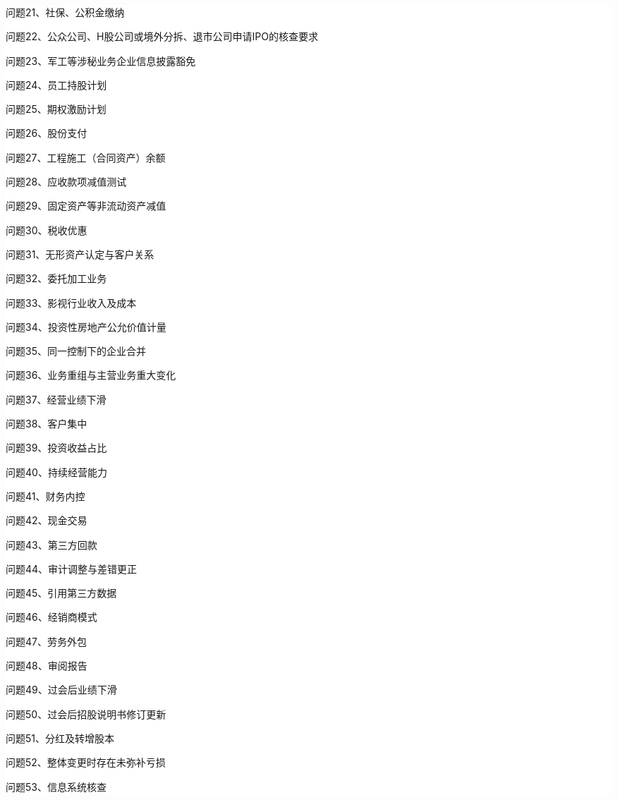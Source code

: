 问题21、社保、公积金缴纳   

问题22、公众公司、H股公司或境外分拆、退市公司申请IPO的核查要求

问题23、军工等涉秘业务企业信息披露豁免

问题24、员工持股计划

问题25、期权激励计划

问题26、股份支付

问题27、工程施工（合同资产）余额

问题28、应收款项减值测试

问题29、固定资产等非流动资产减值

问题30、税收优惠

问题31、无形资产认定与客户关系

问题32、委托加工业务

问题33、影视行业收入及成本

问题34、投资性房地产公允价值计量

问题35、同一控制下的企业合并

问题36、业务重组与主营业务重大变化

问题37、经营业绩下滑

问题38、客户集中

问题39、投资收益占比

问题40、持续经营能力

问题41、财务内控

问题42、现金交易

问题43、第三方回款

问题44、审计调整与差错更正

问题45、引用第三方数据

问题46、经销商模式

问题47、劳务外包

问题48、审阅报告

问题49、过会后业绩下滑

问题50、过会后招股说明书修订更新

问题51、分红及转增股本

问题52、整体变更时存在未弥补亏损

问题53、信息系统核查
